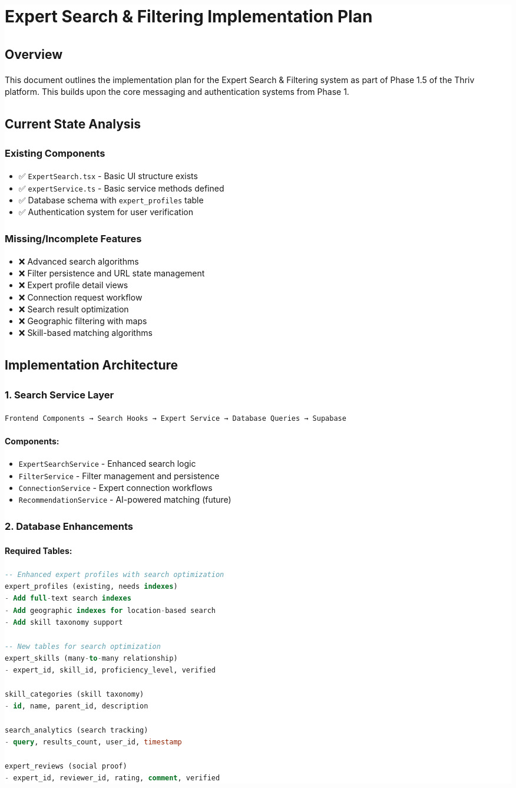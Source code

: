# Expert Search & Filtering Implementation Plan

## Overview
This document outlines the implementation plan for the Expert Search & Filtering system as part of Phase 1.5 of the Thriv platform. This builds upon the core messaging and authentication systems from Phase 1.

## Current State Analysis

### Existing Components
- ✅ `ExpertSearch.tsx` - Basic UI structure exists
- ✅ `expertService.ts` - Basic service methods defined
- ✅ Database schema with `expert_profiles` table
- ✅ Authentication system for user verification

### Missing/Incomplete Features
- ❌ Advanced search algorithms
- ❌ Filter persistence and URL state management
- ❌ Expert profile detail views
- ❌ Connection request workflow
- ❌ Search result optimization
- ❌ Geographic filtering with maps
- ❌ Skill-based matching algorithms

## Implementation Architecture

### 1. Search Service Layer
```
Frontend Components → Search Hooks → Expert Service → Database Queries → Supabase
```

#### Components:
- `ExpertSearchService` - Enhanced search logic
- `FilterService` - Filter management and persistence
- `ConnectionService` - Expert connection workflows
- `RecommendationService` - AI-powered matching (future)

### 2. Database Enhancements

#### Required Tables:
```sql
-- Enhanced expert profiles with search optimization
expert_profiles (existing, needs indexes)
- Add full-text search indexes
- Add geographic indexes for location-based search
- Add skill taxonomy support

-- New tables for search optimization
expert_skills (many-to-many relationship)
- expert_id, skill_id, proficiency_level, verified

skill_categories (skill taxonomy)
- id, name, parent_id, description

search_analytics (search tracking)
- query, results_count, user_id, timestamp

expert_reviews (social proof)
- expert_id, reviewer_id, rating, comment, verified
```